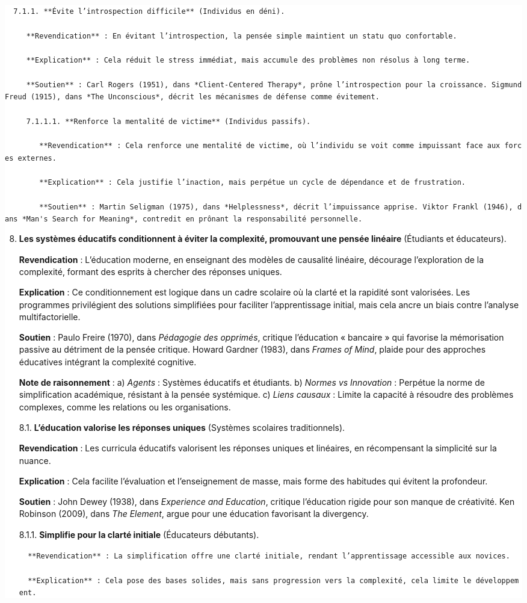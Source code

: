       7.1.1. **Évite l’introspection difficile** (Individus en déni).

         **Revendication** : En évitant l’introspection, la pensée simple maintient un statu quo confortable.

         **Explication** : Cela réduit le stress immédiat, mais accumule des problèmes non résolus à long terme.

         **Soutien** : Carl Rogers (1951), dans *Client-Centered Therapy*, prône l’introspection pour la croissance. Sigmund Freud (1915), dans *The Unconscious*, décrit les mécanismes de défense comme évitement.

         7.1.1.1. **Renforce la mentalité de victime** (Individus passifs).

            **Revendication** : Cela renforce une mentalité de victime, où l’individu se voit comme impuissant face aux forces externes.

            **Explication** : Cela justifie l’inaction, mais perpétue un cycle de dépendance et de frustration.

            **Soutien** : Martin Seligman (1975), dans *Helplessness*, décrit l’impuissance apprise. Viktor Frankl (1946), dans *Man's Search for Meaning*, contredit en prônant la responsabilité personnelle.

8. **Les systèmes éducatifs conditionnent à éviter la complexité, promouvant une pensée linéaire** (Étudiants et éducateurs).

   **Revendication** : L’éducation moderne, en enseignant des modèles de causalité linéaire, décourage l’exploration de la complexité, formant des esprits à chercher des réponses uniques.

   **Explication** : Ce conditionnement est logique dans un cadre scolaire où la clarté et la rapidité sont valorisées. Les programmes privilégient des solutions simplifiées pour faciliter l’apprentissage initial, mais cela ancre un biais contre l’analyse multifactorielle.

   **Soutien** : Paulo Freire (1970), dans *Pédagogie des opprimés*, critique l’éducation « bancaire » qui favorise la mémorisation passive au détriment de la pensée critique. Howard Gardner (1983), dans *Frames of Mind*, plaide pour des approches éducatives intégrant la complexité cognitive.

   **Note de raisonnement** : a) *Agents* : Systèmes éducatifs et étudiants. b) *Normes vs Innovation* : Perpétue la norme de simplification académique, résistant à la pensée systémique. c) *Liens causaux* : Limite la capacité à résoudre des problèmes complexes, comme les relations ou les organisations.

   8.1. **L’éducation valorise les réponses uniques** (Systèmes scolaires traditionnels).

      **Revendication** : Les curricula éducatifs valorisent les réponses uniques et linéaires, en récompensant la simplicité sur la nuance.

      **Explication** : Cela facilite l’évaluation et l’enseignement de masse, mais forme des habitudes qui évitent la profondeur.

      **Soutien** : John Dewey (1938), dans *Experience and Education*, critique l’éducation rigide pour son manque de créativité. Ken Robinson (2009), dans *The Element*, argue pour une éducation favorisant la divergency.

      8.1.1. **Simplifie pour la clarté initiale** (Éducateurs débutants).

         **Revendication** : La simplification offre une clarté initiale, rendant l’apprentissage accessible aux novices.

         **Explication** : Cela pose des bases solides, mais sans progression vers la complexité, cela limite le développement.
